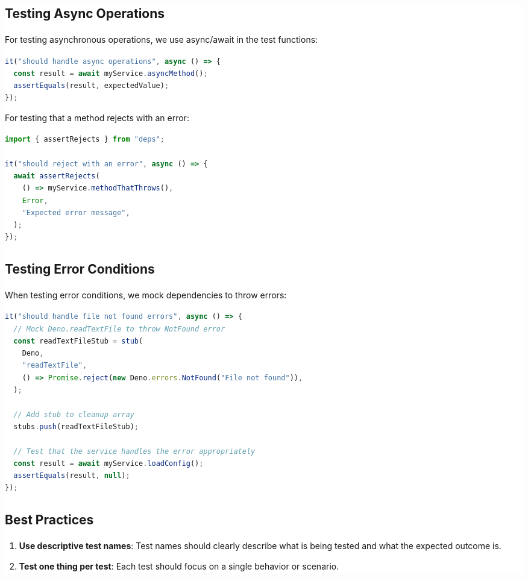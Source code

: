 ## Testing Async Operations

For testing asynchronous operations, we use async/await in the test functions:

```typescript
it("should handle async operations", async () => {
  const result = await myService.asyncMethod();
  assertEquals(result, expectedValue);
});
```

For testing that a method rejects with an error:

```typescript
import { assertRejects } from "deps";

it("should reject with an error", async () => {
  await assertRejects(
    () => myService.methodThatThrows(),
    Error,
    "Expected error message",
  );
});
```

## Testing Error Conditions

When testing error conditions, we mock dependencies to throw errors:

```typescript
it("should handle file not found errors", async () => {
  // Mock Deno.readTextFile to throw NotFound error
  const readTextFileStub = stub(
    Deno,
    "readTextFile",
    () => Promise.reject(new Deno.errors.NotFound("File not found")),
  );

  // Add stub to cleanup array
  stubs.push(readTextFileStub);

  // Test that the service handles the error appropriately
  const result = await myService.loadConfig();
  assertEquals(result, null);
});
```

## Best Practices

1. **Use descriptive test names**: Test names should clearly describe what is being tested and what the expected outcome is.

2. **Test one thing per test**: Each test should focus on a single behavior or scenario.
